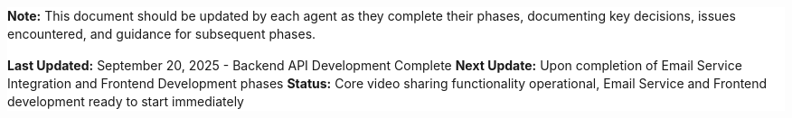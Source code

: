 
**Note:** This document should be updated by each agent as they complete their phases, documenting key decisions, issues encountered, and guidance for subsequent phases.

**Last Updated:** September 20, 2025 - Backend API Development Complete
**Next Update:** Upon completion of Email Service Integration and Frontend Development phases
**Status:** Core video sharing functionality operational, Email Service and Frontend development ready to start immediately